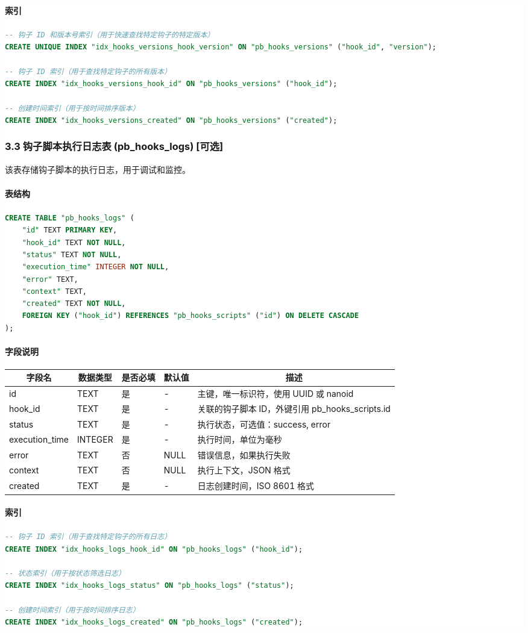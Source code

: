#### 索引

```sql
-- 钩子 ID 和版本号索引（用于快速查找特定钩子的特定版本）
CREATE UNIQUE INDEX "idx_hooks_versions_hook_version" ON "pb_hooks_versions" ("hook_id", "version");

-- 钩子 ID 索引（用于查找特定钩子的所有版本）
CREATE INDEX "idx_hooks_versions_hook_id" ON "pb_hooks_versions" ("hook_id");

-- 创建时间索引（用于按时间排序版本）
CREATE INDEX "idx_hooks_versions_created" ON "pb_hooks_versions" ("created");
```

### 3.3 钩子脚本执行日志表 (pb_hooks_logs) [可选]

该表存储钩子脚本的执行日志，用于调试和监控。

#### 表结构

```sql
CREATE TABLE "pb_hooks_logs" (
    "id" TEXT PRIMARY KEY,
    "hook_id" TEXT NOT NULL,
    "status" TEXT NOT NULL,
    "execution_time" INTEGER NOT NULL,
    "error" TEXT,
    "context" TEXT,
    "created" TEXT NOT NULL,
    FOREIGN KEY ("hook_id") REFERENCES "pb_hooks_scripts" ("id") ON DELETE CASCADE
);
```

#### 字段说明

| 字段名 | 数据类型 | 是否必填 | 默认值 | 描述 |
|--------|----------|----------|--------|------|
| id | TEXT | 是 | - | 主键，唯一标识符，使用 UUID 或 nanoid |
| hook_id | TEXT | 是 | - | 关联的钩子脚本 ID，外键引用 pb_hooks_scripts.id |
| status | TEXT | 是 | - | 执行状态，可选值：success, error |
| execution_time | INTEGER | 是 | - | 执行时间，单位为毫秒 |
| error | TEXT | 否 | NULL | 错误信息，如果执行失败 |
| context | TEXT | 否 | NULL | 执行上下文，JSON 格式 |
| created | TEXT | 是 | - | 日志创建时间，ISO 8601 格式 |

#### 索引

```sql
-- 钩子 ID 索引（用于查找特定钩子的所有日志）
CREATE INDEX "idx_hooks_logs_hook_id" ON "pb_hooks_logs" ("hook_id");

-- 状态索引（用于按状态筛选日志）
CREATE INDEX "idx_hooks_logs_status" ON "pb_hooks_logs" ("status");

-- 创建时间索引（用于按时间排序日志）
CREATE INDEX "idx_hooks_logs_created" ON "pb_hooks_logs" ("created");
```
